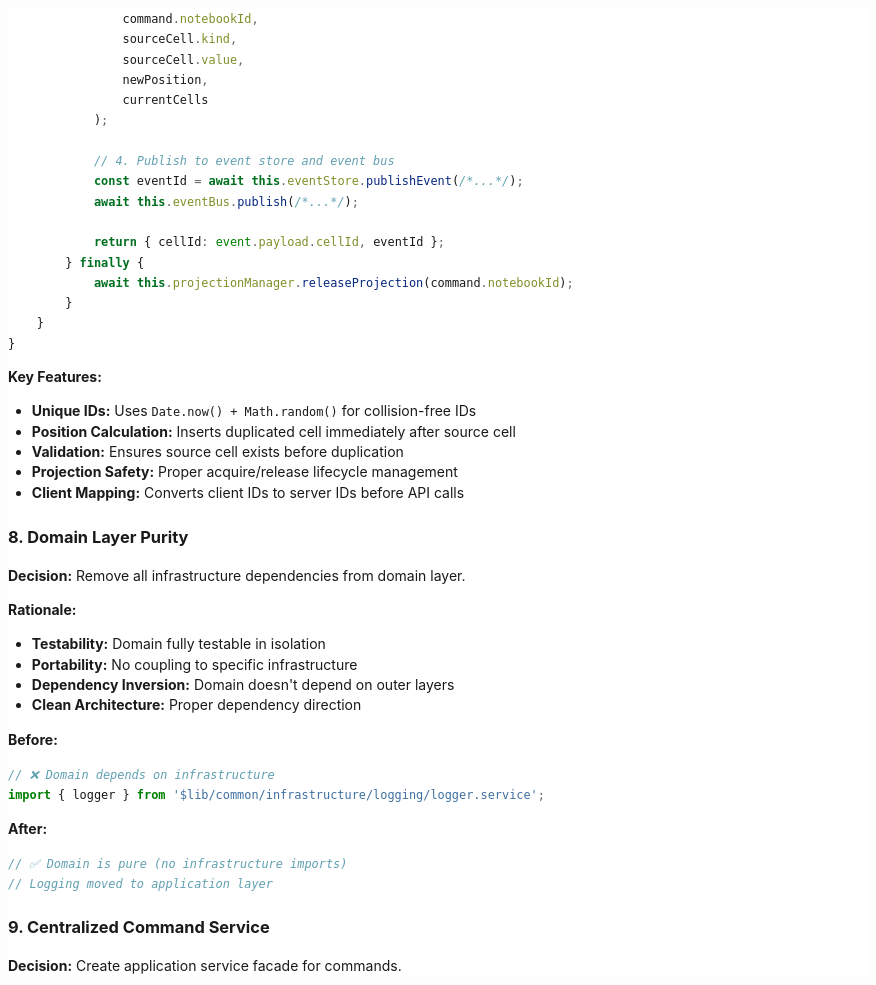 ```typescript
				command.notebookId,
				sourceCell.kind,
				sourceCell.value,
				newPosition,
				currentCells
			);

			// 4. Publish to event store and event bus
			const eventId = await this.eventStore.publishEvent(/*...*/);
			await this.eventBus.publish(/*...*/);

			return { cellId: event.payload.cellId, eventId };
		} finally {
			await this.projectionManager.releaseProjection(command.notebookId);
		}
	}
}
```

**Key Features:**

- **Unique IDs:** Uses `Date.now() + Math.random()` for collision-free IDs
- **Position Calculation:** Inserts duplicated cell immediately after source cell
- **Validation:** Ensures source cell exists before duplication
- **Projection Safety:** Proper acquire/release lifecycle management
- **Client Mapping:** Converts client IDs to server IDs before API calls

### 8. Domain Layer Purity

**Decision:** Remove all infrastructure dependencies from domain layer.

**Rationale:**

- **Testability:** Domain fully testable in isolation
- **Portability:** No coupling to specific infrastructure
- **Dependency Inversion:** Domain doesn't depend on outer layers
- **Clean Architecture:** Proper dependency direction

**Before:**

```typescript
// ❌ Domain depends on infrastructure
import { logger } from '$lib/common/infrastructure/logging/logger.service';
```

**After:**

```typescript
// ✅ Domain is pure (no infrastructure imports)
// Logging moved to application layer
```

### 9. Centralized Command Service

**Decision:** Create application service facade for commands.
